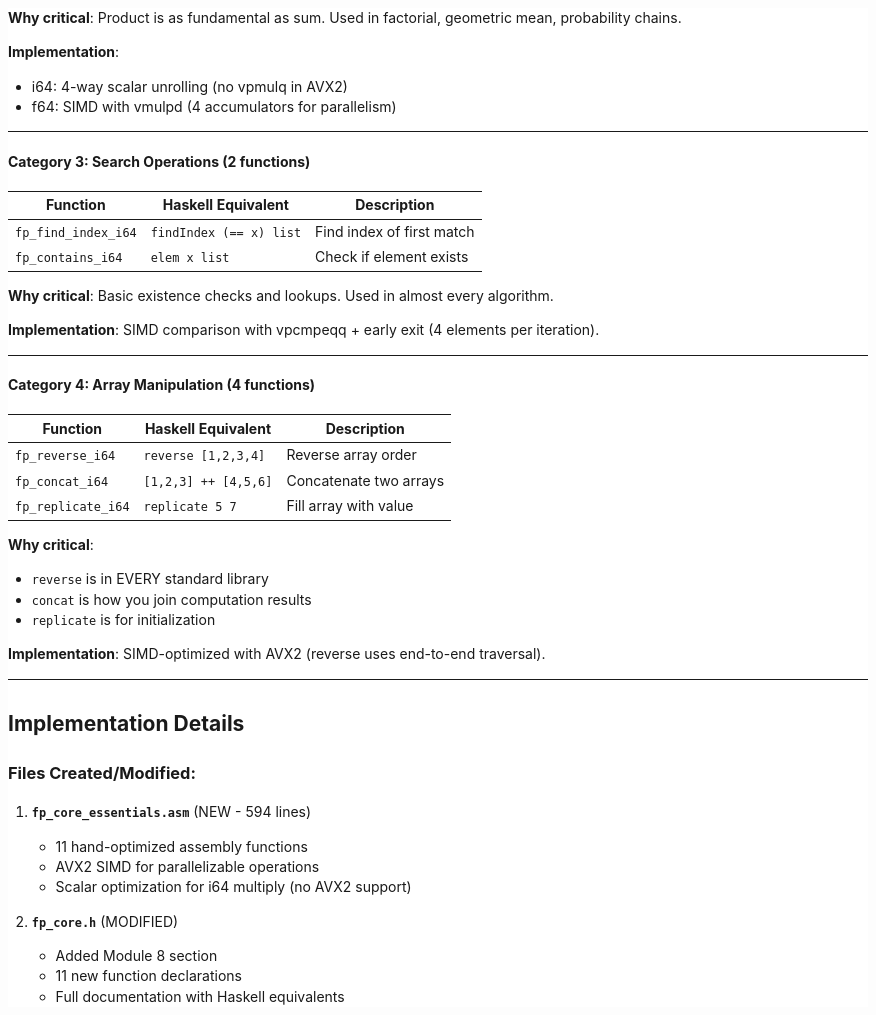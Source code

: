 **Why critical**: Product is as fundamental as sum. Used in factorial, geometric mean, probability chains.

**Implementation**:
- i64: 4-way scalar unrolling (no vpmulq in AVX2)
- f64: SIMD with vmulpd (4 accumulators for parallelism)

---

#### **Category 3: Search Operations** (2 functions)

| Function | Haskell Equivalent | Description |
|----------|-------------------|-------------|
| `fp_find_index_i64` | `findIndex (== x) list` | Find index of first match |
| `fp_contains_i64` | `elem x list` | Check if element exists |

**Why critical**: Basic existence checks and lookups. Used in almost every algorithm.

**Implementation**: SIMD comparison with vpcmpeqq + early exit (4 elements per iteration).

---

#### **Category 4: Array Manipulation** (4 functions)

| Function | Haskell Equivalent | Description |
|----------|-------------------|-------------|
| `fp_reverse_i64` | `reverse [1,2,3,4]` | Reverse array order |
| `fp_concat_i64` | `[1,2,3] ++ [4,5,6]` | Concatenate two arrays |
| `fp_replicate_i64` | `replicate 5 7` | Fill array with value |

**Why critical**:
- `reverse` is in EVERY standard library
- `concat` is how you join computation results
- `replicate` is for initialization

**Implementation**: SIMD-optimized with AVX2 (reverse uses end-to-end traversal).

---

## Implementation Details

### Files Created/Modified:

1. **`fp_core_essentials.asm`** (NEW - 594 lines)
   - 11 hand-optimized assembly functions
   - AVX2 SIMD for parallelizable operations
   - Scalar optimization for i64 multiply (no AVX2 support)

2. **`fp_core.h`** (MODIFIED)
   - Added Module 8 section
   - 11 new function declarations
   - Full documentation with Haskell equivalents
